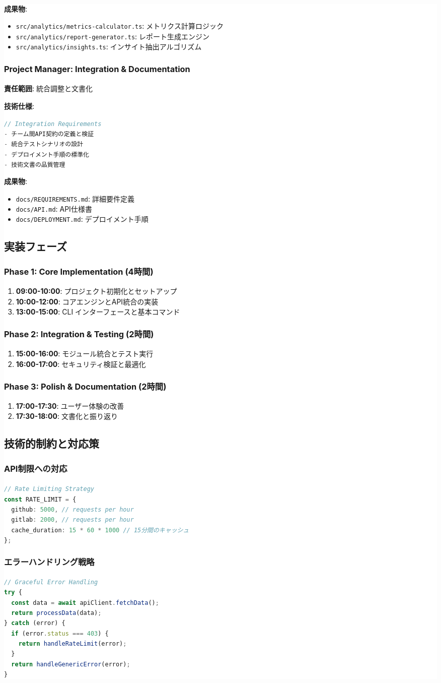 **成果物**:
- `src/analytics/metrics-calculator.ts`: メトリクス計算ロジック
- `src/analytics/report-generator.ts`: レポート生成エンジン
- `src/analytics/insights.ts`: インサイト抽出アルゴリズム

### Project Manager: Integration & Documentation
**責任範囲**: 統合調整と文書化

**技術仕様**:
```typescript
// Integration Requirements
- チーム間API契約の定義と検証
- 統合テストシナリオの設計
- デプロイメント手順の標準化
- 技術文書の品質管理
```

**成果物**:
- `docs/REQUIREMENTS.md`: 詳細要件定義
- `docs/API.md`: API仕様書
- `docs/DEPLOYMENT.md`: デプロイメント手順

## 実装フェーズ

### Phase 1: Core Implementation (4時間)
1. **09:00-10:00**: プロジェクト初期化とセットアップ
2. **10:00-12:00**: コアエンジンとAPI統合の実装
3. **13:00-15:00**: CLI インターフェースと基本コマンド

### Phase 2: Integration & Testing (2時間)
1. **15:00-16:00**: モジュール統合とテスト実行
2. **16:00-17:00**: セキュリティ検証と最適化

### Phase 3: Polish & Documentation (2時間)
1. **17:00-17:30**: ユーザー体験の改善
2. **17:30-18:00**: 文書化と振り返り

## 技術的制約と対応策

### API制限への対応
```typescript
// Rate Limiting Strategy
const RATE_LIMIT = {
  github: 5000, // requests per hour
  gitlab: 2000, // requests per hour
  cache_duration: 15 * 60 * 1000 // 15分間のキャッシュ
};
```

### エラーハンドリング戦略
```typescript
// Graceful Error Handling
try {
  const data = await apiClient.fetchData();
  return processData(data);
} catch (error) {
  if (error.status === 403) {
    return handleRateLimit(error);
  }
  return handleGenericError(error);
}
```
